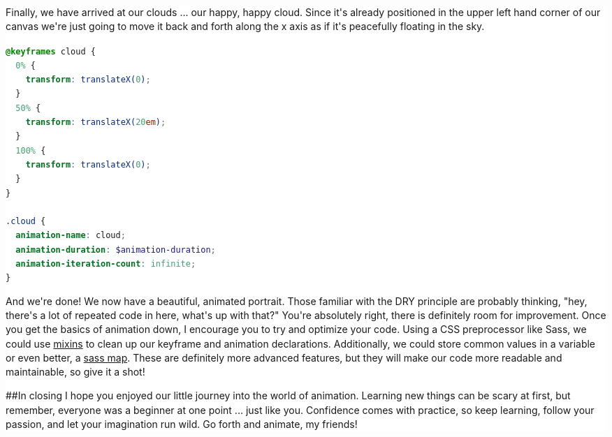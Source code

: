 Finally, we have arrived at our clouds ... our happy, happy cloud. Since it's already positioned
in the upper left hand corner of our canvas we're just going to move it back and forth along the
x axis as if it's peacefully floating in the sky.

```scss
@keyframes cloud {
  0% {
    transform: translateX(0);
  }
  50% {
    transform: translateX(20em);
  }
  100% {
    transform: translateX(0);
  }
}

.cloud {
  animation-name: cloud;
  animation-duration: $animation-duration;
  animation-iteration-count: infinite;
}
```



And we're done! We now have a beautiful, animated portrait. Those familiar with the DRY principle
are probably thinking, "hey, there's a lot of repeated code in here, what's up with that?" You're
absolutely right, there is definitely room for improvement. Once you get the basics of animation
down, I encourage you to try and optimize your code. Using a CSS preprocessor like Sass, we could use
[mixins](http://www.sass-lang.com/guide) to clean up our keyframe and animation declarations.
Additionally, we could store common values in a variable or even better,
a [sass map](http://viget.com/extend/sass-maps-are-awesome). These are definitely more
advanced features, but they will make our code more readable and maintainable, so give it a shot!

##In closing
I hope you enjoyed our little journey into the world of animation. Learning new things
can be scary at first, but remember, everyone was a beginner at one point ... just like you.
Confidence comes with practice, so keep learning, follow your passion, and let your imagination
run wild. Go forth and animate, my friends!
